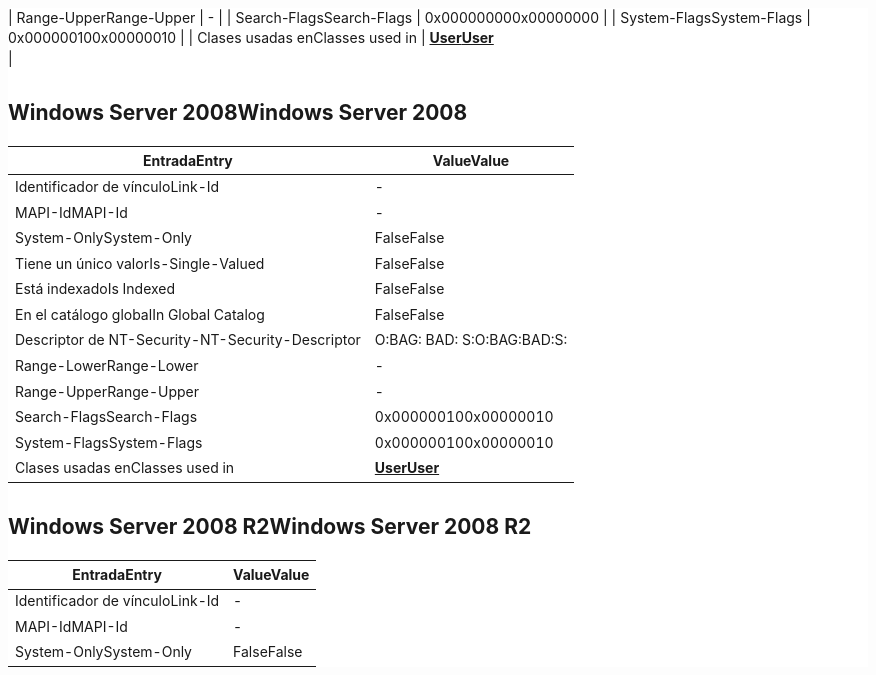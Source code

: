 | <span data-ttu-id="7b6cd-191">Range-Upper</span><span class="sxs-lookup"><span data-stu-id="7b6cd-191">Range-Upper</span></span>            | \-                                |
| <span data-ttu-id="7b6cd-192">Search-Flags</span><span class="sxs-lookup"><span data-stu-id="7b6cd-192">Search-Flags</span></span>           | <span data-ttu-id="7b6cd-193">0x00000000</span><span class="sxs-lookup"><span data-stu-id="7b6cd-193">0x00000000</span></span>                        |
| <span data-ttu-id="7b6cd-194">System-Flags</span><span class="sxs-lookup"><span data-stu-id="7b6cd-194">System-Flags</span></span>           | <span data-ttu-id="7b6cd-195">0x00000010</span><span class="sxs-lookup"><span data-stu-id="7b6cd-195">0x00000010</span></span>                        |
| <span data-ttu-id="7b6cd-196">Clases usadas en</span><span class="sxs-lookup"><span data-stu-id="7b6cd-196">Classes used in</span></span>        | [<span data-ttu-id="7b6cd-197">**User**</span><span class="sxs-lookup"><span data-stu-id="7b6cd-197">**User**</span></span>](c-user.md)<br/> |



## <a name="windows-server-2008"></a><span data-ttu-id="7b6cd-198">Windows Server 2008</span><span class="sxs-lookup"><span data-stu-id="7b6cd-198">Windows Server 2008</span></span>



| <span data-ttu-id="7b6cd-199">Entrada</span><span class="sxs-lookup"><span data-stu-id="7b6cd-199">Entry</span></span> | <span data-ttu-id="7b6cd-200">Value</span><span class="sxs-lookup"><span data-stu-id="7b6cd-200">Value</span></span> |
|------------------------|-----------------------------------|
| <span data-ttu-id="7b6cd-201">Identificador de vínculo</span><span class="sxs-lookup"><span data-stu-id="7b6cd-201">Link-Id</span></span>                | \-                                |
| <span data-ttu-id="7b6cd-202">MAPI-Id</span><span class="sxs-lookup"><span data-stu-id="7b6cd-202">MAPI-Id</span></span>                | \-                                |
| <span data-ttu-id="7b6cd-203">System-Only</span><span class="sxs-lookup"><span data-stu-id="7b6cd-203">System-Only</span></span>            | <span data-ttu-id="7b6cd-204">False</span><span class="sxs-lookup"><span data-stu-id="7b6cd-204">False</span></span>                             |
| <span data-ttu-id="7b6cd-205">Tiene un único valor</span><span class="sxs-lookup"><span data-stu-id="7b6cd-205">Is-Single-Valued</span></span>       | <span data-ttu-id="7b6cd-206">False</span><span class="sxs-lookup"><span data-stu-id="7b6cd-206">False</span></span>                             |
| <span data-ttu-id="7b6cd-207">Está indexado</span><span class="sxs-lookup"><span data-stu-id="7b6cd-207">Is Indexed</span></span>             | <span data-ttu-id="7b6cd-208">False</span><span class="sxs-lookup"><span data-stu-id="7b6cd-208">False</span></span>                             |
| <span data-ttu-id="7b6cd-209">En el catálogo global</span><span class="sxs-lookup"><span data-stu-id="7b6cd-209">In Global Catalog</span></span>      | <span data-ttu-id="7b6cd-210">False</span><span class="sxs-lookup"><span data-stu-id="7b6cd-210">False</span></span>                             |
| <span data-ttu-id="7b6cd-211">Descriptor de NT-Security-</span><span class="sxs-lookup"><span data-stu-id="7b6cd-211">NT-Security-Descriptor</span></span> | <span data-ttu-id="7b6cd-212">O:BAG: BAD: S:</span><span class="sxs-lookup"><span data-stu-id="7b6cd-212">O:BAG:BAD:S:</span></span>                      |
| <span data-ttu-id="7b6cd-213">Range-Lower</span><span class="sxs-lookup"><span data-stu-id="7b6cd-213">Range-Lower</span></span>            | \-                                |
| <span data-ttu-id="7b6cd-214">Range-Upper</span><span class="sxs-lookup"><span data-stu-id="7b6cd-214">Range-Upper</span></span>            | \-                                |
| <span data-ttu-id="7b6cd-215">Search-Flags</span><span class="sxs-lookup"><span data-stu-id="7b6cd-215">Search-Flags</span></span>           | <span data-ttu-id="7b6cd-216">0x00000010</span><span class="sxs-lookup"><span data-stu-id="7b6cd-216">0x00000010</span></span>                        |
| <span data-ttu-id="7b6cd-217">System-Flags</span><span class="sxs-lookup"><span data-stu-id="7b6cd-217">System-Flags</span></span>           | <span data-ttu-id="7b6cd-218">0x00000010</span><span class="sxs-lookup"><span data-stu-id="7b6cd-218">0x00000010</span></span>                        |
| <span data-ttu-id="7b6cd-219">Clases usadas en</span><span class="sxs-lookup"><span data-stu-id="7b6cd-219">Classes used in</span></span>        | [<span data-ttu-id="7b6cd-220">**User**</span><span class="sxs-lookup"><span data-stu-id="7b6cd-220">**User**</span></span>](c-user.md)<br/> |



## <a name="windows-server-2008-r2"></a><span data-ttu-id="7b6cd-221">Windows Server 2008 R2</span><span class="sxs-lookup"><span data-stu-id="7b6cd-221">Windows Server 2008 R2</span></span>



| <span data-ttu-id="7b6cd-222">Entrada</span><span class="sxs-lookup"><span data-stu-id="7b6cd-222">Entry</span></span> | <span data-ttu-id="7b6cd-223">Value</span><span class="sxs-lookup"><span data-stu-id="7b6cd-223">Value</span></span> |
|------------------------|-----------------------------------|
| <span data-ttu-id="7b6cd-224">Identificador de vínculo</span><span class="sxs-lookup"><span data-stu-id="7b6cd-224">Link-Id</span></span>                | \-                                |
| <span data-ttu-id="7b6cd-225">MAPI-Id</span><span class="sxs-lookup"><span data-stu-id="7b6cd-225">MAPI-Id</span></span>                | \-                                |
| <span data-ttu-id="7b6cd-226">System-Only</span><span class="sxs-lookup"><span data-stu-id="7b6cd-226">System-Only</span></span>            | <span data-ttu-id="7b6cd-227">False</span><span class="sxs-lookup"><span data-stu-id="7b6cd-227">False</span></span>                             |